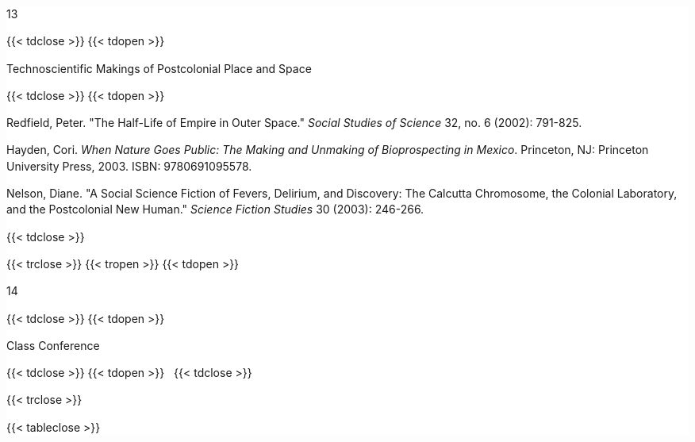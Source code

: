 
13


{{< tdclose >}}
{{< tdopen >}}


Technoscientific Makings of Postcolonial Place and Space


{{< tdclose >}}
{{< tdopen >}}


Redfield, Peter. "The Half-Life of Empire in Outer Space." _Social Studies of Science_ 32, no. 6 (2002): 791-825.

Hayden, Cori. _When Nature Goes Public: The Making and Unmaking of Bioprospecting in Mexico_. Princeton, NJ: Princeton University Press, 2003. ISBN: 9780691095578.

Nelson, Diane. "A Social Science Fiction of Fevers, Delirium, and Discovery: The Calcutta Chromosome, the Colonial Laboratory, and the Postcolonial New Human." _Science Fiction Studies_ 30 (2003): 246-266.


{{< tdclose >}}

{{< trclose >}}
{{< tropen >}}
{{< tdopen >}}


14


{{< tdclose >}}
{{< tdopen >}}


Class Conference


{{< tdclose >}}
{{< tdopen >}}
 
{{< tdclose >}}

{{< trclose >}}

{{< tableclose >}}